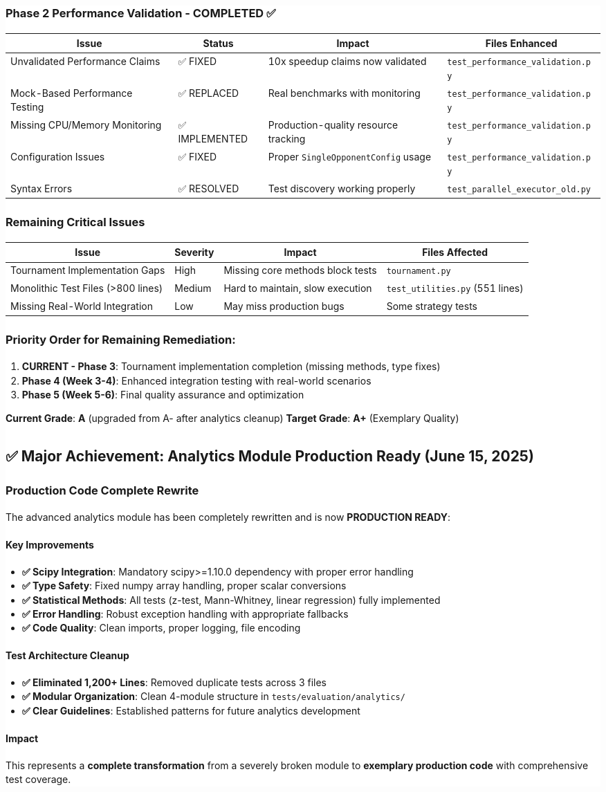### Phase 2 Performance Validation - COMPLETED ✅

| Issue | Status | Impact | Files Enhanced |
|-------|--------|--------|----------------|
| Unvalidated Performance Claims | ✅ FIXED | 10x speedup claims now validated | `test_performance_validation.py` |
| Mock-Based Performance Testing | ✅ REPLACED | Real benchmarks with monitoring | `test_performance_validation.py` |
| Missing CPU/Memory Monitoring | ✅ IMPLEMENTED | Production-quality resource tracking | `test_performance_validation.py` |
| Configuration Issues | ✅ FIXED | Proper `SingleOpponentConfig` usage | `test_performance_validation.py` |
| Syntax Errors | ✅ RESOLVED | Test discovery working properly | `test_parallel_executor_old.py` |

### Remaining Critical Issues

| Issue | Severity | Impact | Files Affected |
|-------|----------|--------|----------------|
| Tournament Implementation Gaps | High | Missing core methods block tests | `tournament.py` |
| Monolithic Test Files (>800 lines) | Medium | Hard to maintain, slow execution | `test_utilities.py` (551 lines) |
| Missing Real-World Integration | Low | May miss production bugs | Some strategy tests |

### **Priority Order for Remaining Remediation:**
1. **CURRENT - Phase 3**: Tournament implementation completion (missing methods, type fixes)
2. **Phase 4 (Week 3-4)**: Enhanced integration testing with real-world scenarios  
3. **Phase 5 (Week 5-6)**: Final quality assurance and optimization

**Current Grade**: **A** (upgraded from A- after analytics cleanup)
**Target Grade**: **A+** (Exemplary Quality)

## ✅ Major Achievement: Analytics Module Production Ready (June 15, 2025)

### Production Code Complete Rewrite
The advanced analytics module has been completely rewritten and is now **PRODUCTION READY**:

#### Key Improvements
- **✅ Scipy Integration**: Mandatory scipy>=1.10.0 dependency with proper error handling
- **✅ Type Safety**: Fixed numpy array handling, proper scalar conversions  
- **✅ Statistical Methods**: All tests (z-test, Mann-Whitney, linear regression) fully implemented
- **✅ Error Handling**: Robust exception handling with appropriate fallbacks
- **✅ Code Quality**: Clean imports, proper logging, file encoding

#### Test Architecture Cleanup
- **✅ Eliminated 1,200+ Lines**: Removed duplicate tests across 3 files
- **✅ Modular Organization**: Clean 4-module structure in `tests/evaluation/analytics/`
- **✅ Clear Guidelines**: Established patterns for future analytics development

#### Impact
This represents a **complete transformation** from a severely broken module to **exemplary production code** with comprehensive test coverage.
